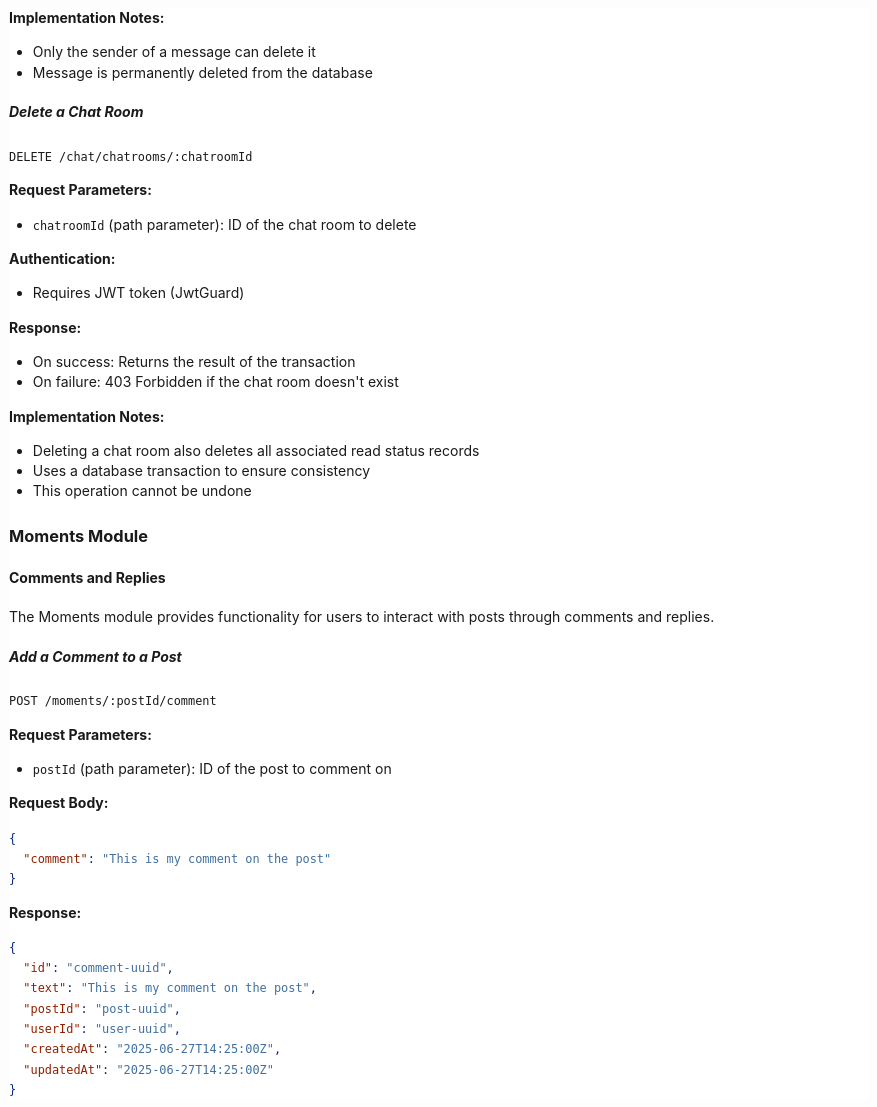 **Implementation Notes:**

- Only the sender of a message can delete it
- Message is permanently deleted from the database

##### Delete a Chat Room

```
DELETE /chat/chatrooms/:chatroomId
```

**Request Parameters:**

- `chatroomId` (path parameter): ID of the chat room to delete

**Authentication:**

- Requires JWT token (JwtGuard)

**Response:**

- On success: Returns the result of the transaction
- On failure: 403 Forbidden if the chat room doesn't exist

**Implementation Notes:**

- Deleting a chat room also deletes all associated read status records
- Uses a database transaction to ensure consistency
- This operation cannot be undone

### Moments Module

#### Comments and Replies

The Moments module provides functionality for users to interact with posts through comments and replies.

##### Add a Comment to a Post

```
POST /moments/:postId/comment
```

**Request Parameters:**

- `postId` (path parameter): ID of the post to comment on

**Request Body:**

```json
{
  "comment": "This is my comment on the post"
}
```

**Response:**

```json
{
  "id": "comment-uuid",
  "text": "This is my comment on the post",
  "postId": "post-uuid",
  "userId": "user-uuid",
  "createdAt": "2025-06-27T14:25:00Z",
  "updatedAt": "2025-06-27T14:25:00Z"
}
```
